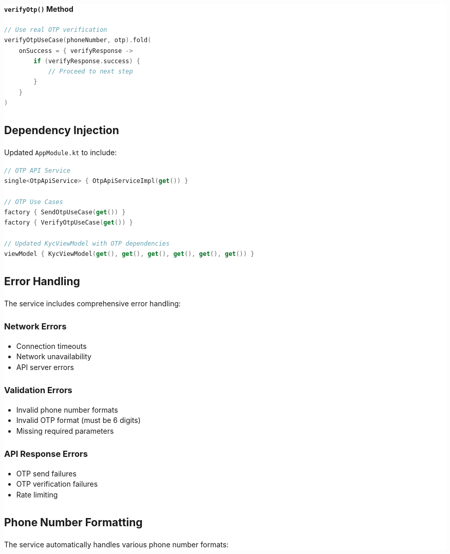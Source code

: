 #### `verifyOtp()` Method
```kotlin
// Use real OTP verification
verifyOtpUseCase(phoneNumber, otp).fold(
    onSuccess = { verifyResponse ->
        if (verifyResponse.success) {
            // Proceed to next step
        }
    }
)
```

## Dependency Injection

Updated `AppModule.kt` to include:

```kotlin
// OTP API Service
single<OtpApiService> { OtpApiServiceImpl(get()) }

// OTP Use Cases
factory { SendOtpUseCase(get()) }
factory { VerifyOtpUseCase(get()) }

// Updated KycViewModel with OTP dependencies
viewModel { KycViewModel(get(), get(), get(), get(), get(), get()) }
```

## Error Handling

The service includes comprehensive error handling:

### Network Errors
- Connection timeouts
- Network unavailability
- API server errors

### Validation Errors
- Invalid phone number formats
- Invalid OTP format (must be 6 digits)
- Missing required parameters

### API Response Errors
- OTP send failures
- OTP verification failures
- Rate limiting

## Phone Number Formatting

The service automatically handles various phone number formats:
